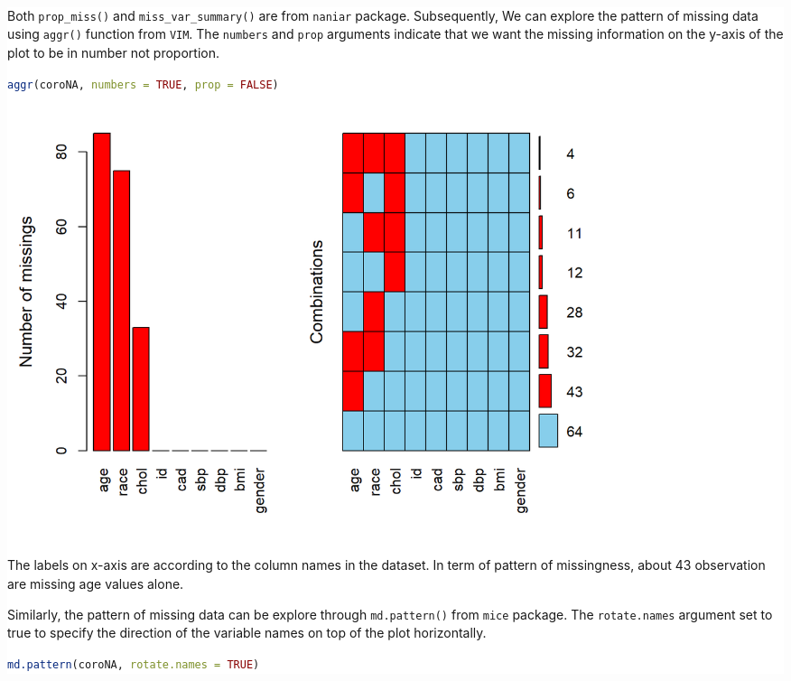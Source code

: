 Both `prop_miss()` and `miss_var_summary()` are from `naniar` package. Subsequently, We can explore the pattern of missing data using `aggr()` function from `VIM`. The `numbers` and `prop` arguments indicate that we want the missing information on the y-axis of the plot to be in number not proportion.


```r
aggr(coroNA, numbers = TRUE, prop = FALSE)
```

<img src="11_missingData_files/figure-html/unnamed-chunk-7-1.png" width="672" />

The labels on x-axis are according to the column names in the dataset. In term of pattern of missingness, about 43 observation are missing age values alone.

Similarly, the pattern of missing data can be explore through `md.pattern()` from `mice` package. The `rotate.names` argument set to true to specify the direction of the variable names on top of the plot horizontally.


```r
md.pattern(coroNA, rotate.names = TRUE)
```
